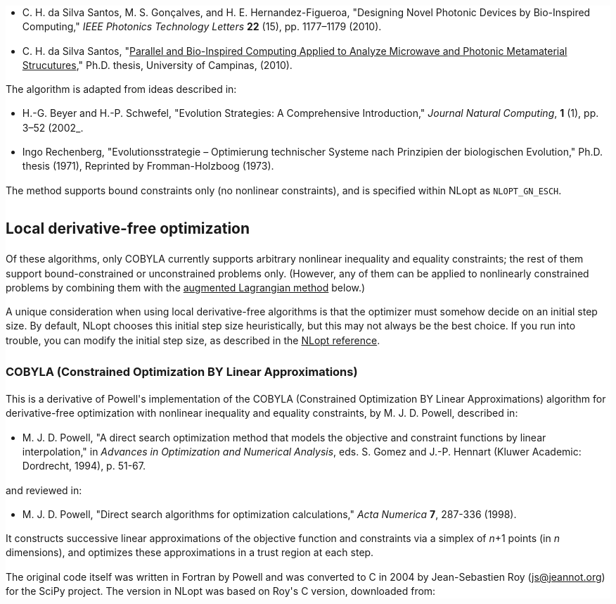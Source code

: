 -   C. H. da Silva Santos, M. S. Gonçalves, and H. E. Hernandez-Figueroa, "Designing Novel Photonic Devices by Bio-Inspired Computing," *IEEE Photonics Technology Letters* **22** (15), pp. 1177–1179 (2010).



-   C. H. da Silva Santos, "[Parallel and Bio-Inspired Computing Applied to Analyze Microwave and Photonic Metamaterial Strucutures](http://www.bibliotecadigital.unicamp.br/document/?code=000767537&opt=4&lg=en_US)," Ph.D. thesis, University of Campinas, (2010).

The algorithm is adapted from ideas described in:

-   H.-G. Beyer and H.-P. Schwefel, "Evolution Strategies: A Comprehensive Introduction," *Journal Natural Computing*, **1** (1), pp. 3–52 (2002_.



-   Ingo Rechenberg, "Evolutionsstrategie – Optimierung technischer Systeme nach Prinzipien der biologischen Evolution," Ph.D. thesis (1971), Reprinted by Fromman-Holzboog (1973).

The method supports bound constraints only (no nonlinear constraints), and is specified within NLopt as `NLOPT_GN_ESCH`.

Local derivative-free optimization
----------------------------------

Of these algorithms, only COBYLA currently supports arbitrary nonlinear inequality and equality constraints; the rest of them support bound-constrained or unconstrained problems only. (However, any of them can be applied to nonlinearly constrained problems by combining them with the [augmented Lagrangian method](#augmented-lagrangian-algorithm) below.)

A unique consideration when using local derivative-free algorithms is that the optimizer must somehow decide on an initial step size. By default, NLopt chooses this initial step size heuristically, but this may not always be the best choice. If you run into trouble, you can modify the initial step size, as described in the [NLopt reference](NLopt_Reference.md#initial-step-size).

### COBYLA (Constrained Optimization BY Linear Approximations)

This is a derivative of Powell's implementation of the COBYLA (Constrained Optimization BY Linear Approximations) algorithm for derivative-free optimization with nonlinear inequality and equality constraints, by M. J. D. Powell, described in:

-   M. J. D. Powell, "A direct search optimization method that models the objective and constraint functions by linear interpolation," in *Advances in Optimization and Numerical Analysis*, eds. S. Gomez and J.-P. Hennart (Kluwer Academic: Dordrecht, 1994), p. 51-67.

and reviewed in:

-   M. J. D. Powell, "Direct search algorithms for optimization calculations," *Acta Numerica* **7**, 287-336 (1998).

It constructs successive linear approximations of the objective function and constraints via a simplex of *n*+1 points (in *n* dimensions), and optimizes these approximations in a trust region at each step.

The original code itself was written in Fortran by Powell and was converted to C in 2004 by Jean-Sebastien Roy (js@jeannot.org) for the SciPy project. The version in NLopt was based on Roy's C version, downloaded from:
